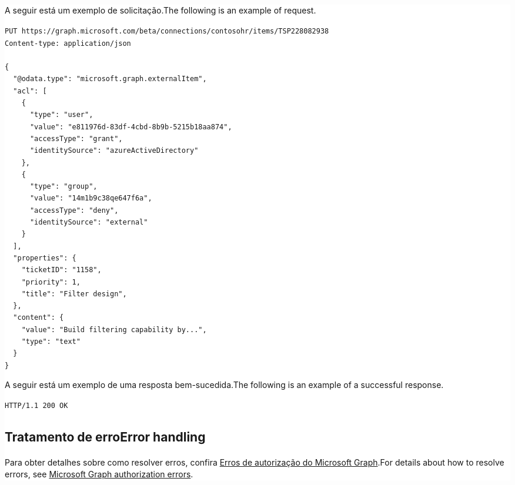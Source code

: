 <span data-ttu-id="54816-223">A seguir está um exemplo de solicitação.</span><span class="sxs-lookup"><span data-stu-id="54816-223">The following is an example of request.</span></span>

```http
PUT https://graph.microsoft.com/beta/connections/contosohr/items/TSP228082938 
Content-type: application/json 

{ 
  "@odata.type": "microsoft.graph.externalItem", 
  "acl": [ 
    { 
      "type": "user", 
      "value": "e811976d-83df-4cbd-8b9b-5215b18aa874", 
      "accessType": "grant", 
      "identitySource": "azureActiveDirectory" 
    }, 
    { 
      "type": "group", 
      "value": "14m1b9c38qe647f6a", 
      "accessType": "deny", 
      "identitySource": "external" 
    } 
  ], 
  "properties": { 
    "ticketID": "1158", 
    "priority": 1, 
    "title": "Filter design", 
  }, 
  "content": { 
    "value": "Build filtering capability by...", 
    "type": "text" 
  } 
} 
```

<span data-ttu-id="54816-224">A seguir está um exemplo de uma resposta bem-sucedida.</span><span class="sxs-lookup"><span data-stu-id="54816-224">The following is an example of a successful response.</span></span>

```http
HTTP/1.1 200 OK
```

## <a name="error-handling"></a><span data-ttu-id="54816-225">Tratamento de erro</span><span class="sxs-lookup"><span data-stu-id="54816-225">Error handling</span></span>

<span data-ttu-id="54816-226">Para obter detalhes sobre como resolver erros, confira [Erros de autorização do Microsoft Graph](/graph/resolve-auth-errors).</span><span class="sxs-lookup"><span data-stu-id="54816-226">For details about how to resolve errors, see [Microsoft Graph authorization errors](/graph/resolve-auth-errors).</span></span>
